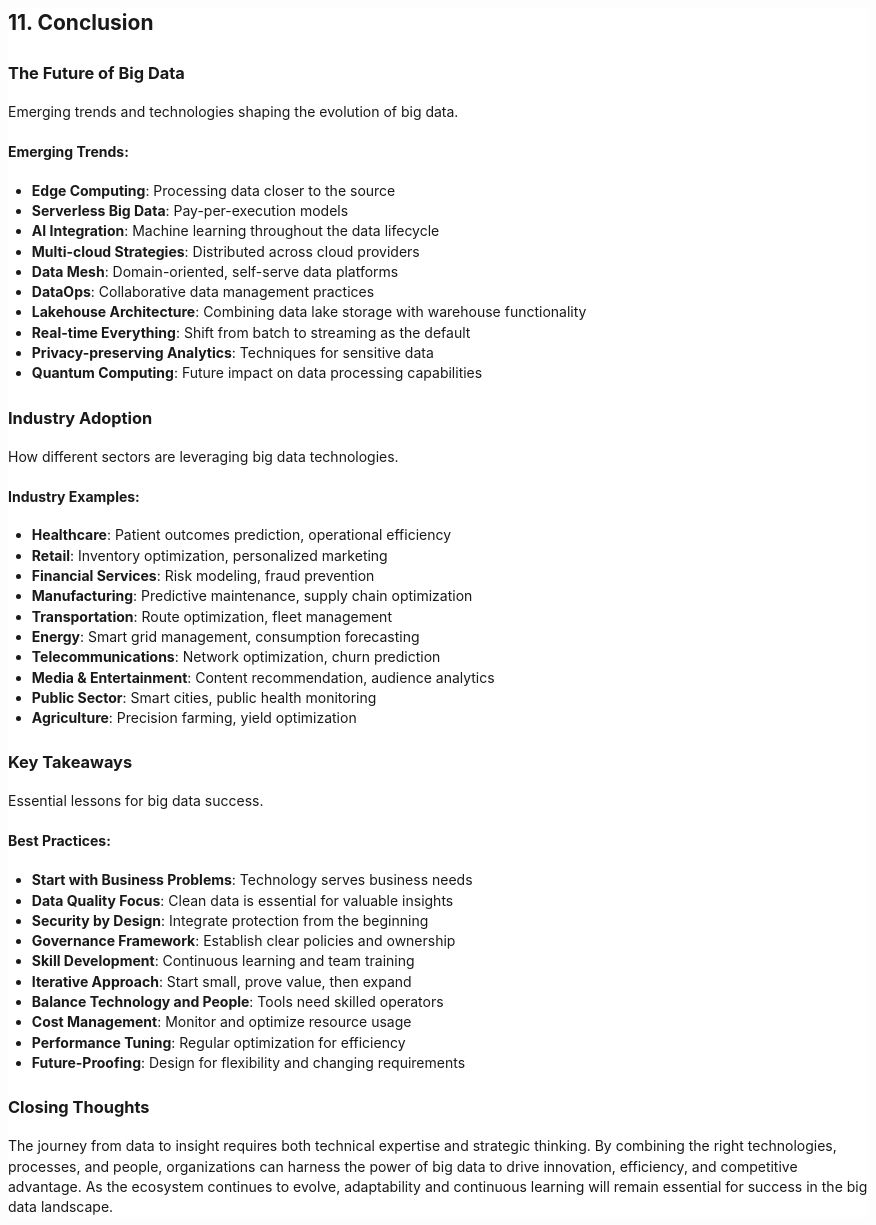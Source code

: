 ## 11. Conclusion

### The Future of Big Data
Emerging trends and technologies shaping the evolution of big data.

#### Emerging Trends:
- **Edge Computing**: Processing data closer to the source
- **Serverless Big Data**: Pay-per-execution models
- **AI Integration**: Machine learning throughout the data lifecycle
- **Multi-cloud Strategies**: Distributed across cloud providers
- **Data Mesh**: Domain-oriented, self-serve data platforms
- **DataOps**: Collaborative data management practices
- **Lakehouse Architecture**: Combining data lake storage with warehouse functionality
- **Real-time Everything**: Shift from batch to streaming as the default
- **Privacy-preserving Analytics**: Techniques for sensitive data
- **Quantum Computing**: Future impact on data processing capabilities

### Industry Adoption
How different sectors are leveraging big data technologies.

#### Industry Examples:
- **Healthcare**: Patient outcomes prediction, operational efficiency
- **Retail**: Inventory optimization, personalized marketing
- **Financial Services**: Risk modeling, fraud prevention
- **Manufacturing**: Predictive maintenance, supply chain optimization
- **Transportation**: Route optimization, fleet management
- **Energy**: Smart grid management, consumption forecasting
- **Telecommunications**: Network optimization, churn prediction
- **Media & Entertainment**: Content recommendation, audience analytics
- **Public Sector**: Smart cities, public health monitoring
- **Agriculture**: Precision farming, yield optimization

### Key Takeaways
Essential lessons for big data success.

#### Best Practices:
- **Start with Business Problems**: Technology serves business needs
- **Data Quality Focus**: Clean data is essential for valuable insights
- **Security by Design**: Integrate protection from the beginning
- **Governance Framework**: Establish clear policies and ownership
- **Skill Development**: Continuous learning and team training
- **Iterative Approach**: Start small, prove value, then expand
- **Balance Technology and People**: Tools need skilled operators
- **Cost Management**: Monitor and optimize resource usage
- **Performance Tuning**: Regular optimization for efficiency
- **Future-Proofing**: Design for flexibility and changing requirements

### Closing Thoughts
The journey from data to insight requires both technical expertise and strategic thinking. By combining the right technologies, processes, and people, organizations can harness the power of big data to drive innovation, efficiency, and competitive advantage. As the ecosystem continues to evolve, adaptability and continuous learning will remain essential for success in the big data landscape. 